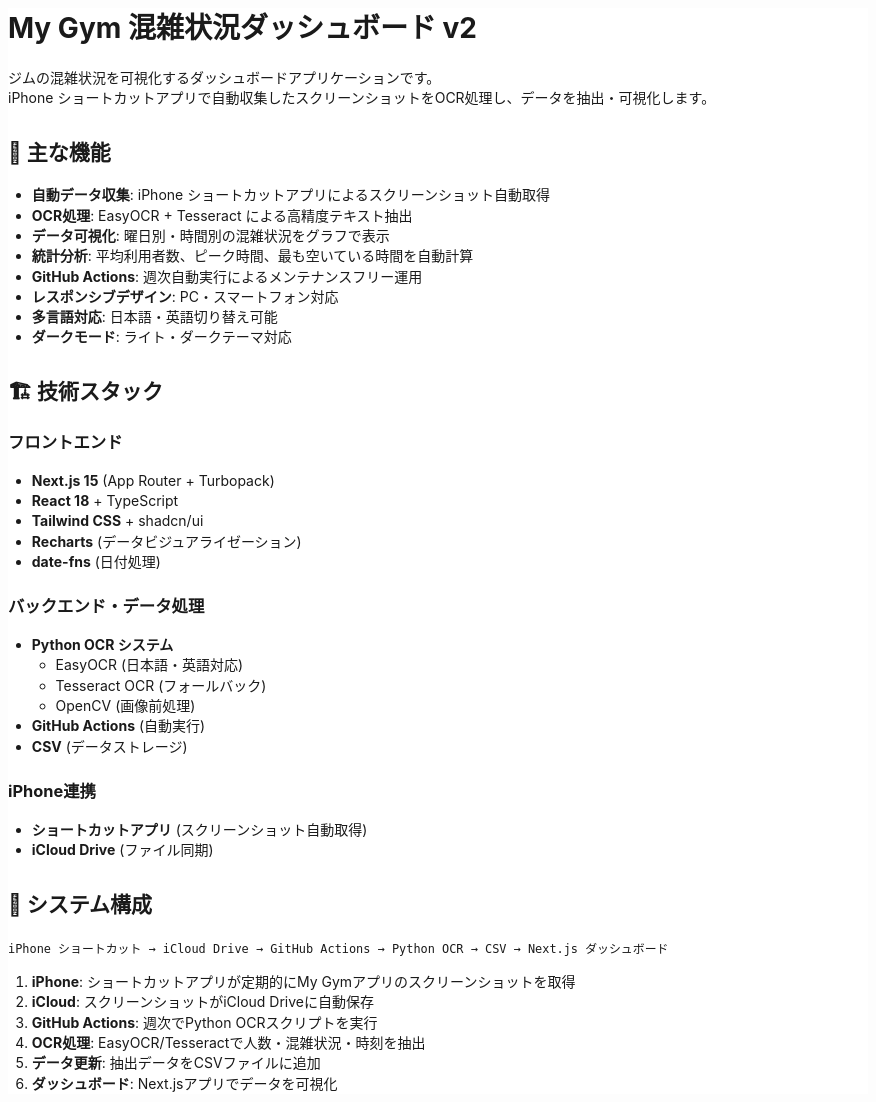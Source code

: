 # My Gym 混雑状況ダッシュボード v2

ジムの混雑状況を可視化するダッシュボードアプリケーションです。  
iPhone ショートカットアプリで自動収集したスクリーンショットをOCR処理し、データを抽出・可視化します。

## 🚀 主な機能

- **自動データ収集**: iPhone ショートカットアプリによるスクリーンショット自動取得
- **OCR処理**: EasyOCR + Tesseract による高精度テキスト抽出  
- **データ可視化**: 曜日別・時間別の混雑状況をグラフで表示
- **統計分析**: 平均利用者数、ピーク時間、最も空いている時間を自動計算
- **GitHub Actions**: 週次自動実行によるメンテナンスフリー運用
- **レスポンシブデザイン**: PC・スマートフォン対応
- **多言語対応**: 日本語・英語切り替え可能
- **ダークモード**: ライト・ダークテーマ対応

## 🏗️ 技術スタック

### フロントエンド
- **Next.js 15** (App Router + Turbopack)
- **React 18** + TypeScript
- **Tailwind CSS** + shadcn/ui
- **Recharts** (データビジュアライゼーション)
- **date-fns** (日付処理)

### バックエンド・データ処理
- **Python OCR システム**
  - EasyOCR (日本語・英語対応)
  - Tesseract OCR (フォールバック)
  - OpenCV (画像前処理)
- **GitHub Actions** (自動実行)
- **CSV** (データストレージ)

### iPhone連携
- **ショートカットアプリ** (スクリーンショット自動取得)
- **iCloud Drive** (ファイル同期)

## 📱 システム構成

```
iPhone ショートカット → iCloud Drive → GitHub Actions → Python OCR → CSV → Next.js ダッシュボード
```

1. **iPhone**: ショートカットアプリが定期的にMy Gymアプリのスクリーンショットを取得
2. **iCloud**: スクリーンショットがiCloud Driveに自動保存
3. **GitHub Actions**: 週次でPython OCRスクリプトを実行
4. **OCR処理**: EasyOCR/Tesseractで人数・混雑状況・時刻を抽出
5. **データ更新**: 抽出データをCSVファイルに追加
6. **ダッシュボード**: Next.jsアプリでデータを可視化
